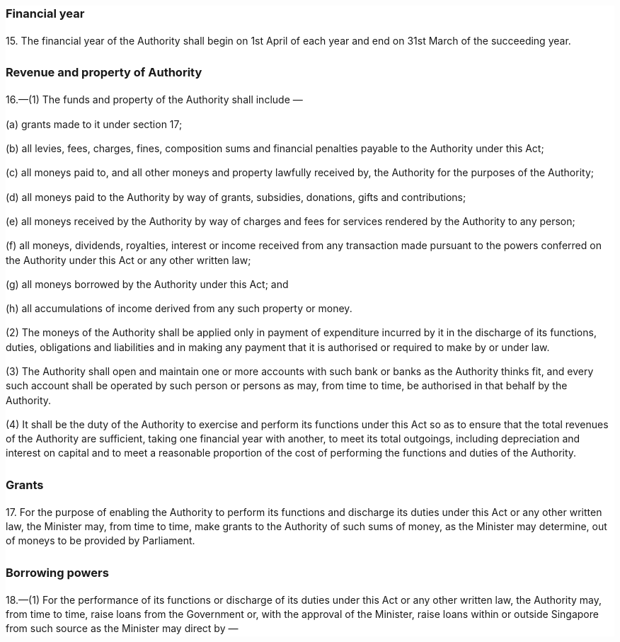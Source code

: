 ### Financial year

15\. The financial year of the Authority shall begin on 1st April of each year and end on 31st March of the succeeding year.

### Revenue and property of Authority

16\.—(1) The funds and property of the Authority shall include —

(a) grants made to it under section 17;

(b) all levies, fees, charges, fines, composition sums and financial penalties payable to the Authority under this Act;

(c) all moneys paid to, and all other moneys and property lawfully received by, the Authority for the purposes of the Authority;

(d) all moneys paid to the Authority by way of grants, subsidies, donations, gifts and contributions;

(e) all moneys received by the Authority by way of charges and fees for services rendered by the Authority to any person;

(f) all moneys, dividends, royalties, interest or income received from any transaction made pursuant to the powers conferred on the Authority under this Act or any other written law;

(g) all moneys borrowed by the Authority under this Act; and

(h) all accumulations of income derived from any such property or money.

(2) The moneys of the Authority shall be applied only in payment of expenditure incurred by it in the discharge of its functions, duties, obligations and liabilities and in making any payment that it is authorised or required to make by or under law.

(3) The Authority shall open and maintain one or more accounts with such bank or banks as the Authority thinks fit, and every such account shall be operated by such person or persons as may, from time to time, be authorised in that behalf by the Authority.

(4) It shall be the duty of the Authority to exercise and perform its functions under this Act so as to ensure that the total revenues of the Authority are sufficient, taking one financial year with another, to meet its total outgoings, including depreciation and interest on capital and to meet a reasonable proportion of the cost of performing the functions and duties of the Authority.

### Grants

17\. For the purpose of enabling the Authority to perform its functions and discharge its duties under this Act or any other written law, the Minister may, from time to time, make grants to the Authority of such sums of money, as the Minister may determine, out of moneys to be provided by Parliament.

### Borrowing powers

18\.—(1) For the performance of its functions or discharge of its duties under this Act or any other written law, the Authority may, from time to time, raise loans from the Government or, with the approval of the Minister, raise loans within or outside Singapore from such source as the Minister may direct by —
